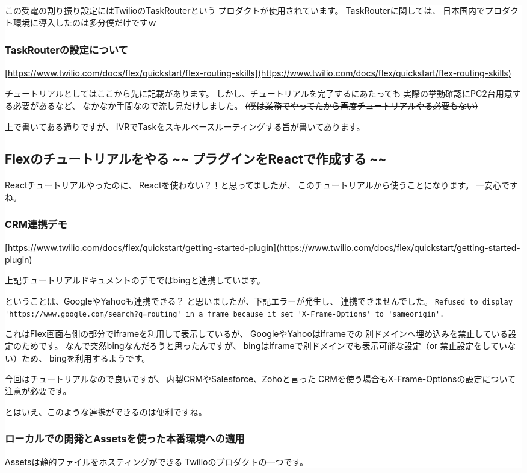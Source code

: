 この受電の割り振り設定にはTwilioのTaskRouterという
プロダクトが使用されています。
TaskRouterに関しては、
日本国内でプロダクト環境に導入したのは多分僕だけですｗ

### TaskRouterの設定について

[https://www.twilio.com/docs/flex/quickstart/flex-routing-skills](https://www.twilio.com/docs/flex/quickstart/flex-routing-skills)

チュートリアルとしてはここから先に記載があります。
しかし、チュートリアルを完了するにあたっても
実際の挙動確認にPC2台用意する必要があるなど、
なかなか手間なので流し見だけしました。
~~(僕は業務でやってたから再度チュートリアルやる必要もない)~~

上で書いてある通りですが、
IVRでTaskをスキルベースルーティングする旨が書いてあります。

## Flexのチュートリアルをやる ~~ プラグインをReactで作成する ~~

Reactチュートリアルやったのに、
Reactを使わない？！と思ってましたが、
このチュートリアルから使うことになります。
一安心ですね。

### CRM連携デモ

[https://www.twilio.com/docs/flex/quickstart/getting-started-plugin](https://www.twilio.com/docs/flex/quickstart/getting-started-plugin)

上記チュートリアルドキュメントのデモではbingと連携しています。

ということは、GoogleやYahooも連携できる？
と思いましたが、下記エラーが発生し、
連携できませんでした。
`Refused to display 'https://www.google.com/search?q=routing' in a frame because it set 'X-Frame-Options' to 'sameorigin'.`

これはFlex画面右側の部分でiframeを利用して表示しているが、
GoogleやYahooはiframeでの
別ドメインへ埋め込みを禁止している設定のためです。
なんで突然bingなんだろうと思ったんですが、
bingはiframeで別ドメインでも表示可能な設定（or 禁止設定をしていない）ため、
bingを利用するようです。

今回はチュートリアルなので良いですが、
内製CRMやSalesforce、Zohoと言った
CRMを使う場合もX-Frame-Optionsの設定について注意が必要です。

とはいえ、このような連携ができるのは便利ですね。

### ローカルでの開発とAssetsを使った本番環境への適用

Assetsは静的ファイルをホスティングができる
Twilioのプロダクトの一つです。
